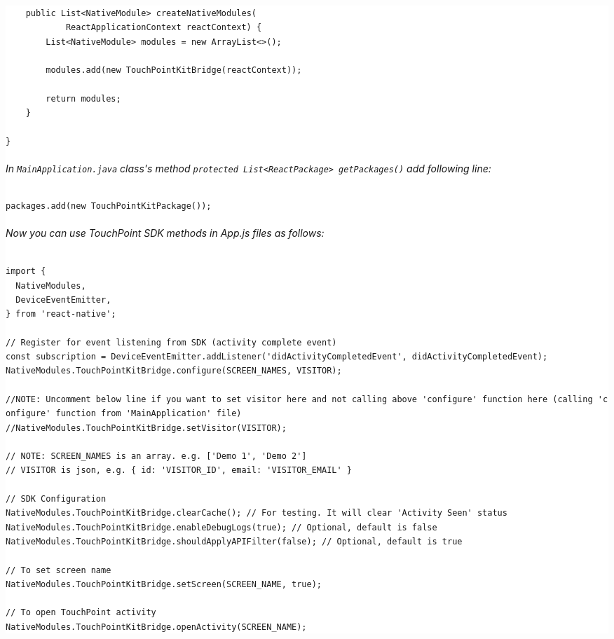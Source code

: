 ```
    public List<NativeModule> createNativeModules(
            ReactApplicationContext reactContext) {
        List<NativeModule> modules = new ArrayList<>();

        modules.add(new TouchPointKitBridge(reactContext));

        return modules;
    }

}
```

###### In `MainApplication.java` class's method `protected List<ReactPackage> getPackages()` add following line:
```
packages.add(new TouchPointKitPackage());
```

###### Now you can use TouchPoint SDK methods in App.js files as follows:
```
import {
  NativeModules,
  DeviceEventEmitter,
} from 'react-native';

// Register for event listening from SDK (activity complete event)
const subscription = DeviceEventEmitter.addListener('didActivityCompletedEvent', didActivityCompletedEvent);
NativeModules.TouchPointKitBridge.configure(SCREEN_NAMES, VISITOR);

//NOTE: Uncomment below line if you want to set visitor here and not calling above 'configure' function here (calling 'configure' function from 'MainApplication' file)
//NativeModules.TouchPointKitBridge.setVisitor(VISITOR); 

// NOTE: SCREEN_NAMES is an array. e.g. ['Demo 1', 'Demo 2']
// VISITOR is json, e.g. { id: 'VISITOR_ID', email: 'VISITOR_EMAIL' }

// SDK Configuration
NativeModules.TouchPointKitBridge.clearCache(); // For testing. It will clear 'Activity Seen' status
NativeModules.TouchPointKitBridge.enableDebugLogs(true); // Optional, default is false
NativeModules.TouchPointKitBridge.shouldApplyAPIFilter(false); // Optional, default is true

// To set screen name
NativeModules.TouchPointKitBridge.setScreen(SCREEN_NAME, true);

// To open TouchPoint activity
NativeModules.TouchPointKitBridge.openActivity(SCREEN_NAME);

```
